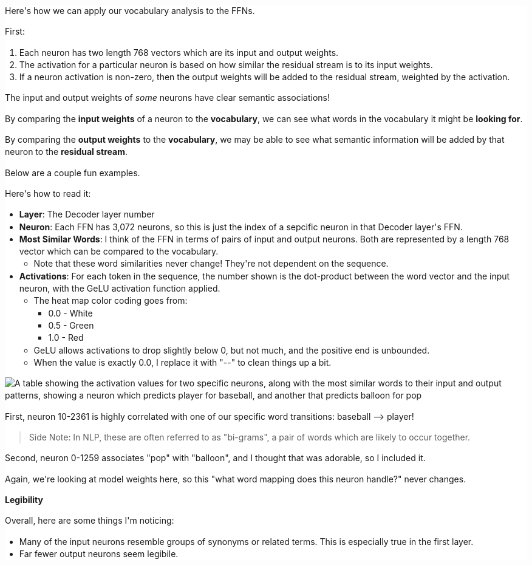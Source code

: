 Here's how we can apply our vocabulary analysis to the FFNs.

First:

1. Each neuron has two length 768 vectors which are its input and output weights.
2. The activation for a particular neuron is based on how similar the residual stream is to its input weights.
3. If a neuron activation is non-zero, then the output weights will be added to the residual stream, weighted by the activation.

The input and output weights of _some_ neurons have clear semantic associations!

By comparing the **input weights** of a neuron to the **vocabulary**, we can see what words in the vocabulary it might be **looking for**.

By comparing the **output weights** to the **vocabulary**, we may be able to see what semantic information will be added by that neuron to the **residual stream**.

Below are a couple fun examples.

Here's how to read it:
* **Layer**: The Decoder layer number
* **Neuron**: Each FFN has 3,072 neurons, so this is just the index of a sepcific neuron in that Decoder layer's FFN.
* **Most Similar Words**: I think of the FFN in terms of pairs of input and output neurons. Both are represented by a length 768 vector which can be compared to the vocabulary.
    * Note that these word similarities never change! They're not dependent on the sequence.
* **Activations**: For each token in the sequence, the number shown is the dot-product between the word vector and the input neuron, with the GeLU activation function applied.
    * The heat map color coding goes from:
        * 0.0 - White
        * 0.5 - Green
        * 1.0 - Red
    * GeLU allows activations to drop slightly below 0, but not much, and the positive end is unbounded.
    * When the value is exactly 0.0, I replace it with "--" to clean things up a bit.

<img src='https://lh3.googleusercontent.com/d/164hPJ7IlFyJ61uTczNRBJBEMaaW4A2cV' alt='A table showing the activation values for two specific neurons, along with the most similar words to their input and output patterns, showing a neuron which predicts player for baseball, and another that predicts balloon for pop' width='900' />


First, neuron 10-2361 is highly correlated with one of our specific word transitions: baseball --> player!

> Side Note: In NLP, these are often referred to as "bi-grams", a pair of words which are likely to occur together.

Second, neuron 0-1259 associates "pop" with "balloon", and I thought that was adorable, so I included it.

Again, we're looking at model weights here, so this "what word mapping does this neuron handle?" never changes.



**Legibility**

Overall, here are some things I'm noticing:

* Many of the input neurons resemble groups of synonyms or related terms. This is especially true in the first layer.
* Far fewer output neurons seem legibile.
